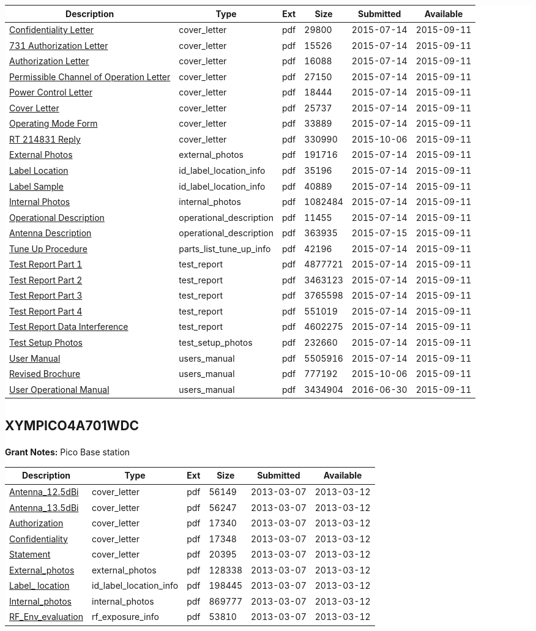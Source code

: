 | Description | Type | Ext | Size | Submitted | Available |
| ----------- | ---- | --- | ---- | --------- | --------- |
| [Confidentiality Letter](XYMBTSTVWS-1/0612a60ce70382c1c27da5771fe445de/2678921.pdf) | cover_letter | pdf | 29800 | 2015-07-14 | 2015-09-11 |
| [731 Authorization Letter](XYMBTSTVWS-1/0612a60ce70382c1c27da5771fe445de/2678923.pdf) | cover_letter | pdf | 15526 | 2015-07-14 | 2015-09-11 |
| [Authorization Letter](XYMBTSTVWS-1/0612a60ce70382c1c27da5771fe445de/2678924.pdf) | cover_letter | pdf | 16088 | 2015-07-14 | 2015-09-11 |
| [Permissible Channel of Operation Letter](XYMBTSTVWS-1/0612a60ce70382c1c27da5771fe445de/2678933.pdf) | cover_letter | pdf | 27150 | 2015-07-14 | 2015-09-11 |
| [Power Control Letter](XYMBTSTVWS-1/0612a60ce70382c1c27da5771fe445de/2678934.pdf) | cover_letter | pdf | 18444 | 2015-07-14 | 2015-09-11 |
| [Cover Letter](XYMBTSTVWS-1/0612a60ce70382c1c27da5771fe445de/2678935.pdf) | cover_letter | pdf | 25737 | 2015-07-14 | 2015-09-11 |
| [Operating Mode Form](XYMBTSTVWS-1/0612a60ce70382c1c27da5771fe445de/2678937.pdf) | cover_letter | pdf | 33889 | 2015-07-14 | 2015-09-11 |
| [RT 214831 Reply](XYMBTSTVWS-1/0612a60ce70382c1c27da5771fe445de/2773336.pdf) | cover_letter | pdf | 330990 | 2015-10-06 | 2015-09-11 |
| [External Photos](XYMBTSTVWS-1/0612a60ce70382c1c27da5771fe445de/2678922.pdf) | external_photos | pdf | 191716 | 2015-07-14 | 2015-09-11 |
| [Label Location](XYMBTSTVWS-1/0612a60ce70382c1c27da5771fe445de/2678925.pdf) | id_label_location_info | pdf | 35196 | 2015-07-14 | 2015-09-11 |
| [Label Sample](XYMBTSTVWS-1/0612a60ce70382c1c27da5771fe445de/2678931.pdf) | id_label_location_info | pdf | 40889 | 2015-07-14 | 2015-09-11 |
| [Internal Photos](XYMBTSTVWS-1/0612a60ce70382c1c27da5771fe445de/2678936.pdf) | internal_photos | pdf | 1082484 | 2015-07-14 | 2015-09-11 |
| [Operational Description](XYMBTSTVWS-1/0612a60ce70382c1c27da5771fe445de/2678932.pdf) | operational_description | pdf | 11455 | 2015-07-14 | 2015-09-11 |
| [Antenna Description](XYMBTSTVWS-1/0612a60ce70382c1c27da5771fe445de/2680438.pdf) | operational_description | pdf | 363935 | 2015-07-15 | 2015-09-11 |
| [Tune Up Procedure](XYMBTSTVWS-1/0612a60ce70382c1c27da5771fe445de/2678939.pdf) | parts_list_tune_up_info | pdf | 42196 | 2015-07-14 | 2015-09-11 |
| [Test Report Part 1](XYMBTSTVWS-1/0612a60ce70382c1c27da5771fe445de/2678909.pdf) | test_report | pdf | 4877721 | 2015-07-14 | 2015-09-11 |
| [Test Report Part 2](XYMBTSTVWS-1/0612a60ce70382c1c27da5771fe445de/2678911.pdf) | test_report | pdf | 3463123 | 2015-07-14 | 2015-09-11 |
| [Test Report Part 3](XYMBTSTVWS-1/0612a60ce70382c1c27da5771fe445de/2678914.pdf) | test_report | pdf | 3765598 | 2015-07-14 | 2015-09-11 |
| [Test Report Part 4](XYMBTSTVWS-1/0612a60ce70382c1c27da5771fe445de/2678916.pdf) | test_report | pdf | 551019 | 2015-07-14 | 2015-09-11 |
| [Test Report Data Interference](XYMBTSTVWS-1/0612a60ce70382c1c27da5771fe445de/2678938.pdf) | test_report | pdf | 4602275 | 2015-07-14 | 2015-09-11 |
| [Test Setup Photos](XYMBTSTVWS-1/0612a60ce70382c1c27da5771fe445de/2678940.pdf) | test_setup_photos | pdf | 232660 | 2015-07-14 | 2015-09-11 |
| [User Manual](XYMBTSTVWS-1/0612a60ce70382c1c27da5771fe445de/2678919.pdf) | users_manual | pdf | 5505916 | 2015-07-14 | 2015-09-11 |
| [Revised Brochure](XYMBTSTVWS-1/0612a60ce70382c1c27da5771fe445de/2773341.pdf) | users_manual | pdf | 777192 | 2015-10-06 | 2015-09-11 |
| [User Operational Manual](XYMBTSTVWS-1/0612a60ce70382c1c27da5771fe445de/3044705.pdf) | users_manual | pdf | 3434904 | 2016-06-30 | 2015-09-11 |
## XYMPICO4A701WDC
**Grant Notes:** Pico Base station

| Description | Type | Ext | Size | Submitted | Available |
| ----------- | ---- | --- | ---- | --------- | --------- |
| [Antenna_12.5dBi](XYMPICO4A701WDC/c2106769e984fa284288f4287b83f918/1912336.pdf) | cover_letter | pdf | 56149 | 2013-03-07 | 2013-03-12 |
| [Antenna_13.5dBi](XYMPICO4A701WDC/c2106769e984fa284288f4287b83f918/1912337.pdf) | cover_letter | pdf | 56247 | 2013-03-07 | 2013-03-12 |
| [Authorization](XYMPICO4A701WDC/c2106769e984fa284288f4287b83f918/1912338.pdf) | cover_letter | pdf | 17340 | 2013-03-07 | 2013-03-12 |
| [Confidentiality](XYMPICO4A701WDC/c2106769e984fa284288f4287b83f918/1912339.pdf) | cover_letter | pdf | 17348 | 2013-03-07 | 2013-03-12 |
| [Statement](XYMPICO4A701WDC/c2106769e984fa284288f4287b83f918/1912340.pdf) | cover_letter | pdf | 20395 | 2013-03-07 | 2013-03-12 |
| [External_photos](XYMPICO4A701WDC/c2106769e984fa284288f4287b83f918/1912329.pdf) | external_photos | pdf | 128338 | 2013-03-07 | 2013-03-12 |
| [Label_ location](XYMPICO4A701WDC/c2106769e984fa284288f4287b83f918/1912333.pdf) | id_label_location_info | pdf | 198445 | 2013-03-07 | 2013-03-12 |
| [Internal_photos](XYMPICO4A701WDC/c2106769e984fa284288f4287b83f918/1912330.pdf) | internal_photos | pdf | 869777 | 2013-03-07 | 2013-03-12 |
| [RF_Env_evaluation](XYMPICO4A701WDC/c2106769e984fa284288f4287b83f918/1912334.pdf) | rf_exposure_info | pdf | 53810 | 2013-03-07 | 2013-03-12 |